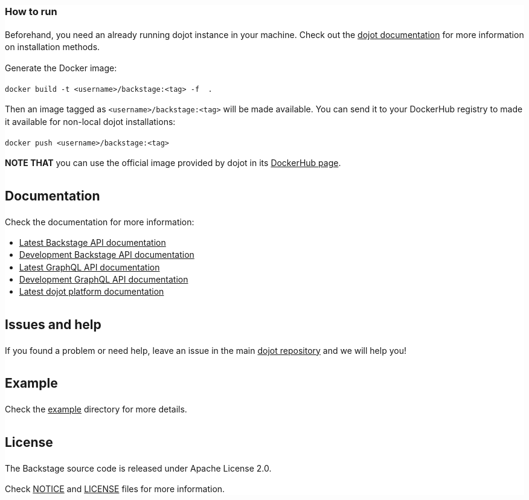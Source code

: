 ### How to run

Beforehand, you need an already running dojot instance in your machine. Check out the
[dojot documentation](https://dojotdocs.readthedocs.io)
for more information on installation methods.

Generate the Docker image:

```shell
docker build -t <username>/backstage:<tag> -f  .
```

Then an image tagged as `<username>/backstage:<tag>` will be made available. You can send it to
your DockerHub registry to made it available for non-local dojot installations:

```shell
docker push <username>/backstage:<tag>
```

__NOTE THAT__ you can use the official image provided by dojot in its  [DockerHub page](https://hub.docker.com/r/dojot/backstage).

## Documentation

Check the documentation for more information:

- [Latest Backstage API documentation](https://dojot.github.io/backstage/api/doc.html)
- [Development Backstage API documentation](https://dojot.github.io/backstage/api/doc.html?version=development)
- [Latest GraphQL API documentation](https://dojot.github.io/backstage/graphql/latest)
- [Development GraphQL API documentation](https://dojot.github.io/backstage/graphql/development)
- [Latest dojot platform documentation](https://dojotdocs.readthedocs.io/en/latest)

## Issues and help

If you found a problem or need help, leave an issue in the main
[dojot repository](https://github.com/dojot/dojot) and we will help you!

## Example

Check the [example](./example) directory for more details.

## License

The Backstage source code is released under Apache License 2.0.

Check [NOTICE](./NOTICE.md) and [LICENSE](./LICENSE) files for more information.
